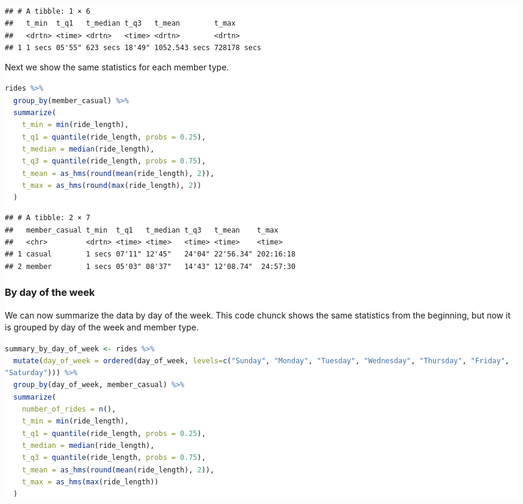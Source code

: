     ## # A tibble: 1 × 6
    ##   t_min  t_q1   t_median t_q3   t_mean        t_max      
    ##   <drtn> <time> <drtn>   <time> <drtn>        <drtn>     
    ## 1 1 secs 05'55" 623 secs 18'49" 1052.543 secs 728178 secs

Next we show the same statistics for each member type.

``` r
rides %>%
  group_by(member_casual) %>%
  summarize(
    t_min = min(ride_length),
    t_q1 = quantile(ride_length, probs = 0.25),
    t_median = median(ride_length),
    t_q3 = quantile(ride_length, probs = 0.75),
    t_mean = as_hms(round(mean(ride_length), 2)),
    t_max = as_hms(round(max(ride_length), 2))
  )
```

    ## # A tibble: 2 × 7
    ##   member_casual t_min  t_q1   t_median t_q3   t_mean    t_max    
    ##   <chr>         <drtn> <time> <time>   <time> <time>    <time>   
    ## 1 casual        1 secs 07'11" 12'45"   24'04" 22'56.34" 202:16:18
    ## 2 member        1 secs 05'03" 08'37"   14'43" 12'08.74"  24:57:30

### By day of the week

We can now summarize the data by day of the week. This code chunck shows
the same statistics from the beginning, but now it is grouped by day of
the week and member type.

``` r
summary_by_day_of_week <- rides %>%
  mutate(day_of_week = ordered(day_of_week, levels=c("Sunday", "Monday", "Tuesday", "Wednesday", "Thursday", "Friday", "Saturday"))) %>%
  group_by(day_of_week, member_casual) %>%
  summarize(
    number_of_rides = n(),
    t_min = min(ride_length),
    t_q1 = quantile(ride_length, probs = 0.25),
    t_median = median(ride_length),
    t_q3 = quantile(ride_length, probs = 0.75),
    t_mean = as_hms(round(mean(ride_length), 2)),
    t_max = as_hms(max(ride_length))
  )
```
